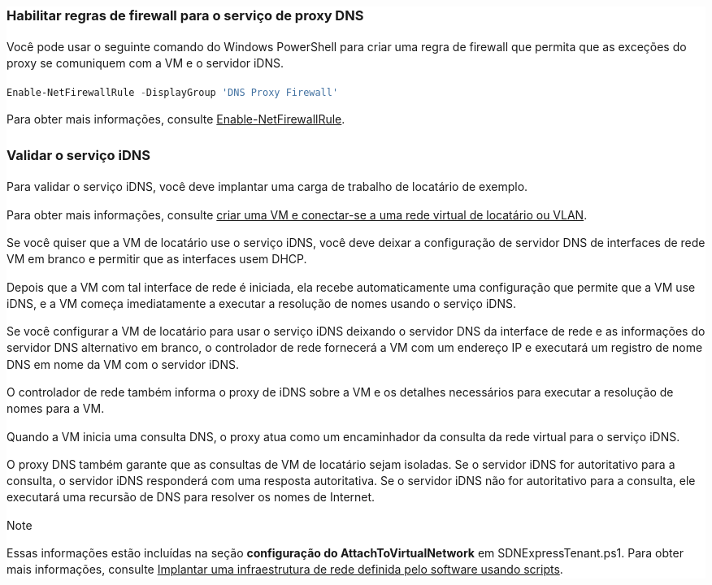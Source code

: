 ### <a name="enable-firewall-rules-for-the-dns-proxy-service"></a>Habilitar regras de firewall para o serviço de proxy DNS
Você pode usar o seguinte comando do Windows PowerShell para criar uma regra de firewall que permita que as exceções do proxy se comuniquem com a VM e o servidor iDNS.

```powershell
Enable-NetFirewallRule -DisplayGroup 'DNS Proxy Firewall'
```

Para obter mais informações, consulte [Enable-NetFirewallRule](/powershell/module/netsecurity/enable-netfirewallrule?view=winserver2012r2-ps).

### <a name="validate-the-idns-service"></a>Validar o serviço iDNS
Para validar o serviço iDNS, você deve implantar uma carga de trabalho de locatário de exemplo.

Para obter mais informações, consulte [criar uma VM e conectar-se a uma rede virtual de locatário ou VLAN](../manage/create-a-tenant-vm.md).

Se você quiser que a VM de locatário use o serviço iDNS, você deve deixar a configuração de servidor DNS de interfaces de rede VM em branco e permitir que as interfaces usem DHCP.

Depois que a VM com tal interface de rede é iniciada, ela recebe automaticamente uma configuração que permite que a VM use iDNS, e a VM começa imediatamente a executar a resolução de nomes usando o serviço iDNS.

Se você configurar a VM de locatário para usar o serviço iDNS deixando o servidor DNS da interface de rede e as informações do servidor DNS alternativo em branco, o controlador de rede fornecerá a VM com um endereço IP e executará um registro de nome DNS em nome da VM com o servidor iDNS.

O controlador de rede também informa o proxy de iDNS sobre a VM e os detalhes necessários para executar a resolução de nomes para a VM.

Quando a VM inicia uma consulta DNS, o proxy atua como um encaminhador da consulta da rede virtual para o serviço iDNS.

O proxy DNS também garante que as consultas de VM de locatário sejam isoladas. Se o servidor iDNS for autoritativo para a consulta, o servidor iDNS responderá com uma resposta autoritativa. Se o servidor iDNS não for autoritativo para a consulta, ele executará uma recursão de DNS para resolver os nomes de Internet.

>[!NOTE]
>Essas informações estão incluídas na seção **configuração do AttachToVirtualNetwork** em SDNExpressTenant.ps1. Para obter mais informações, consulte [Implantar uma infraestrutura de rede definida pelo software usando scripts](../deploy/deploy-a-software-defined-network-infrastructure-using-scripts.md).
